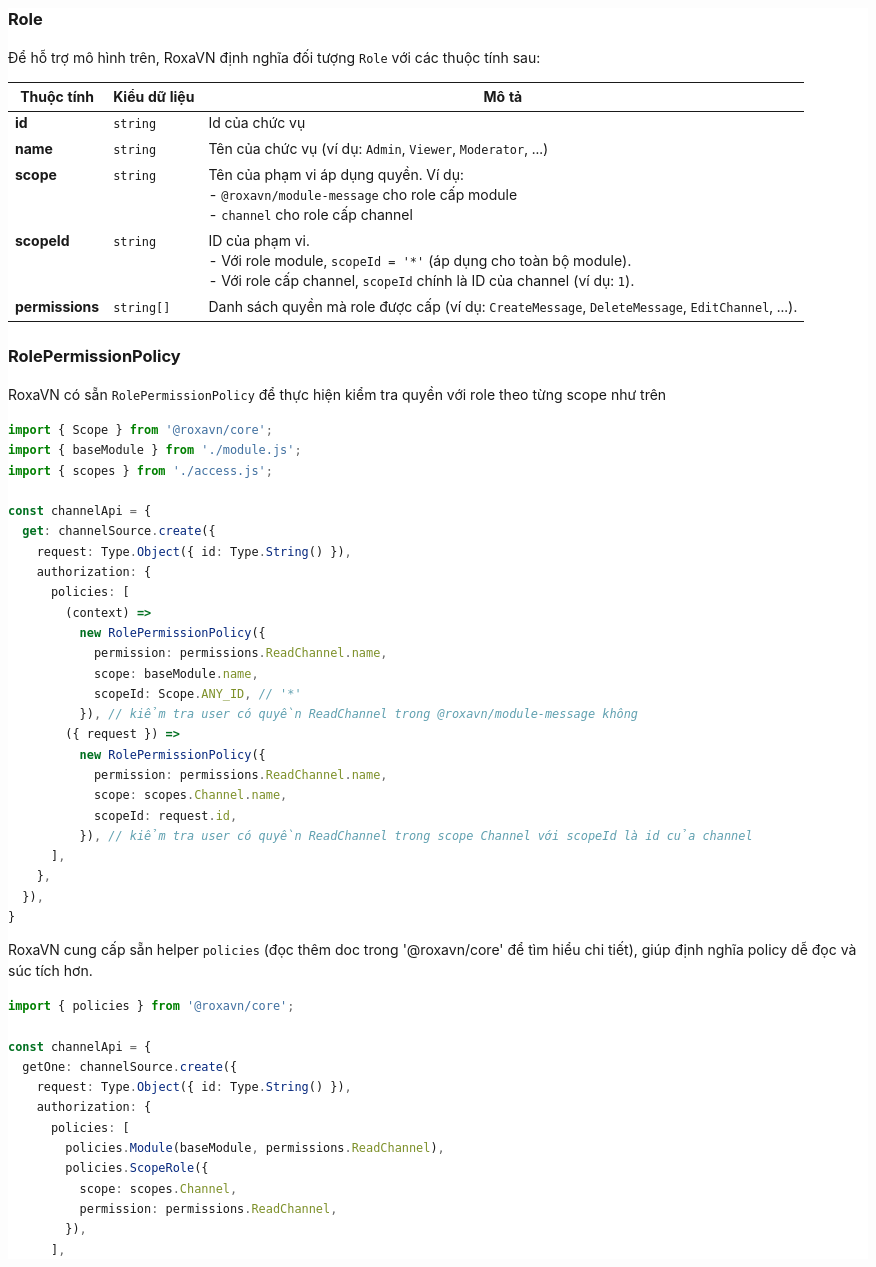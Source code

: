 ### Role

Để hỗ trợ mô hình trên, RoxaVN định nghĩa đối tượng `Role` với các thuộc tính sau:

| Thuộc tính      | Kiểu dữ liệu | Mô tả                                                                                                                                                              |
| --------------- | ------------ | ------------------------------------------------------------------------------------------------------------------------------------------------------------------ |
| **id**          | `string`     | Id của chức vụ                                                                                                                                                     |
| **name**        | `string`     | Tên của chức vụ (ví dụ: `Admin`, `Viewer`, `Moderator`, ...)                                                                                                       |
| **scope**       | `string`     | Tên của phạm vi áp dụng quyền. Ví dụ: <br> - `@roxavn/module-message` cho role cấp module <br> - `channel` cho role cấp channel                                    |
| **scopeId**     | `string`     | ID của phạm vi. <br> - Với role module, `scopeId = '*'` (áp dụng cho toàn bộ module). <br> - Với role cấp channel, `scopeId` chính là ID của channel (ví dụ: `1`). |
| **permissions** | `string[]`   | Danh sách quyền mà role được cấp (ví dụ: `CreateMessage`, `DeleteMessage`, `EditChannel`, ...).                                                                    |

### RolePermissionPolicy

RoxaVN có sẵn `RolePermissionPolicy` để thực hiện kiểm tra quyền với role theo từng scope như trên

```ts
import { Scope } from '@roxavn/core';
import { baseModule } from './module.js';
import { scopes } from './access.js';

const channelApi = {
  get: channelSource.create({
    request: Type.Object({ id: Type.String() }),
    authorization: {
      policies: [
        (context) =>
          new RolePermissionPolicy({
            permission: permissions.ReadChannel.name,
            scope: baseModule.name,
            scopeId: Scope.ANY_ID, // '*'
          }), // kiểm tra user có quyền ReadChannel trong @roxavn/module-message không
        ({ request }) =>
          new RolePermissionPolicy({
            permission: permissions.ReadChannel.name,
            scope: scopes.Channel.name,
            scopeId: request.id,
          }), // kiểm tra user có quyền ReadChannel trong scope Channel với scopeId là id của channel 
      ],
    },
  }),
}
```

RoxaVN cung cấp sẵn helper `policies` (đọc thêm doc trong '@roxavn/core' để tìm hiểu chi tiết), giúp định nghĩa policy dễ đọc và súc tích hơn.

```ts
import { policies } from '@roxavn/core';

const channelApi = {
  getOne: channelSource.create({
    request: Type.Object({ id: Type.String() }),
    authorization: {
      policies: [
        policies.Module(baseModule, permissions.ReadChannel),
        policies.ScopeRole({
          scope: scopes.Channel,
          permission: permissions.ReadChannel,
        }),
      ],
```